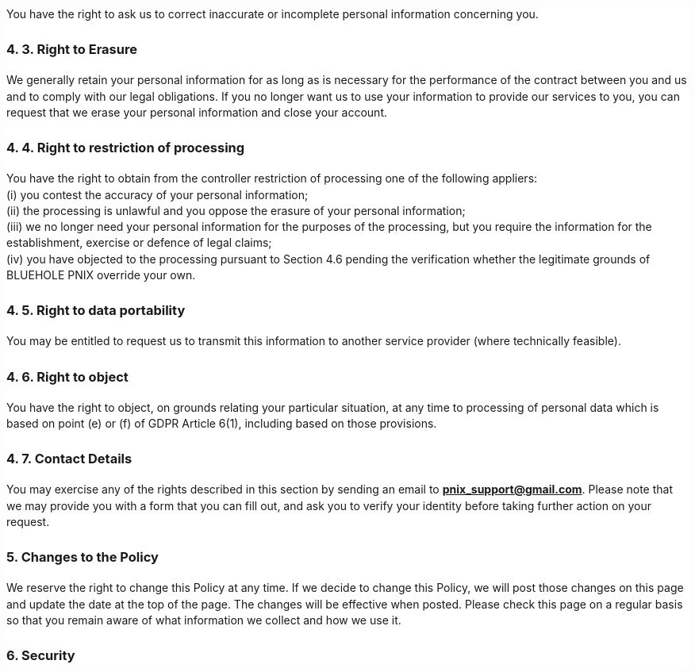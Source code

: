 You have the right to ask us to correct inaccurate or incomplete personal
information concerning you.  

### 4\. 3. Right to Erasure

We generally retain your personal information for as long as is necessary for
the performance of the contract between you and us and to comply with our
legal obligations. If you no longer want us to use your information to provide
our services to you, you can request that we erase your personal information
and close your account.  

### 4\. 4. Right to restriction of processing

You have the right to obtain from the controller restriction of processing one
of the following appliers:  
(i) you contest the accuracy of your personal information;  
(ii) the processing is unlawful and you oppose the erasure of your personal
information;  
(iii) we no longer need your personal information for the purposes of the
processing, but you require the information for the establishment, exercise or
defence of legal claims;  
(iv) you have objected to the processing pursuant to Section 4.6 pending the
verification whether the legitimate grounds of BLUEHOLE PNIX override your
own.  

### 4\. 5. Right to data portability

You may be entitled to request us to transmit this information to another
service provider (where technically feasible).  

### 4\. 6. Right to object

You have the right to object, on grounds relating your particular situation,
at any time to processing of personal data which is based on point (e) or (f)
of GDPR Article 6(1), including based on those provisions.  

### 4\. 7. Contact Details

You may exercise any of the rights described in this section by sending an
email to **pnix_support@gmail.com**. Please note  that we may provide you with
a form that you can fill out, and ask you to verify your identity before
taking further action on your request.  

### 5\. Changes to the Policy

We reserve the right to change this Policy at any time. If we decide to change
this Policy, we will post those changes on this page and update the date at
the top of the page. The changes will be effective when posted. Please check
this page on a regular basis so that you remain aware of what information we
collect and how we use it.  

### 6\. Security
